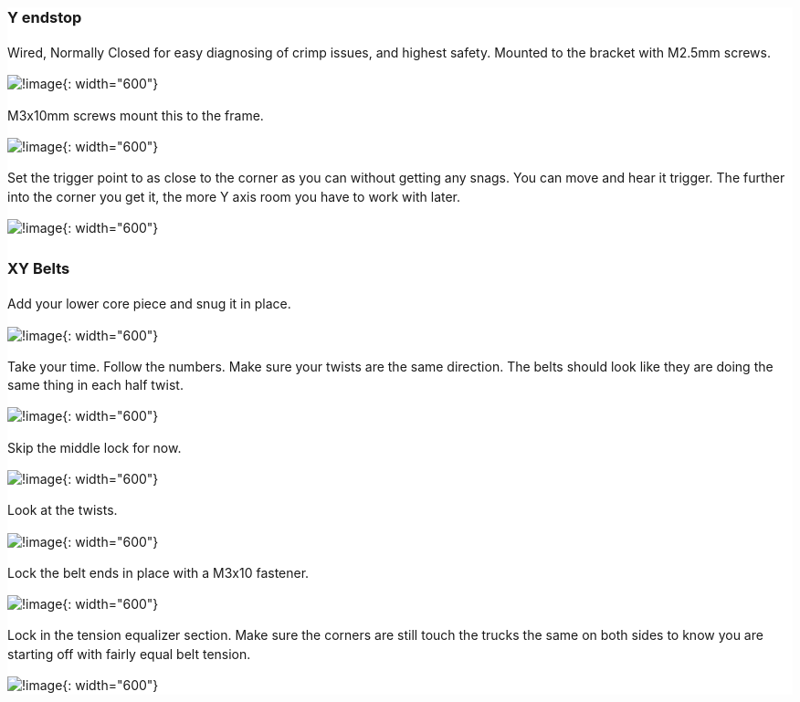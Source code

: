 
### Y endstop

Wired, Normally Closed for easy diagnosing of crimp issues, and highest safety. Mounted to the bracket with M2.5mm screws.

![!image](../img/mp3dpv5/YEndstop1.jpeg){: width="600"}

M3x10mm screws mount this to the frame.

![!image](../img/mp3dpv5/YEndstop2.jpeg){: width="600"}

Set the trigger point to as close to the corner as you can without getting any snags. You can move and hear it trigger. The further into the corner you get it, the more Y axis room you have to work with later.

![!image](../img/mp3dpv5/YEndstop3.jpeg){: width="600"}

### XY Belts

Add your lower core piece and snug it in place.

![!image](../img/mp3dpv5/XYBelts1.jpeg){: width="600"}

Take your time. Follow the numbers. Make sure your twists are the same direction. The belts should look like they are doing the same thing in each half twist.

![!image](../img/mp3dpv5/XYBelts2.jpeg){: width="600"}

Skip the middle lock for now.

![!image](../img/mp3dpv5/XYBelts3.jpeg){: width="600"}

Look at the twists.

![!image](../img/mp3dpv5/XYBelts4.jpeg){: width="600"}

Lock the belt ends in place with a M3x10 fastener.

![!image](../img/mp3dpv5/XYBelts5.jpeg){: width="600"}

Lock in the tension equalizer section. Make sure the corners are still touch the trucks the same on both sides to know you are starting off with fairly equal belt tension.

![!image](../img/mp3dpv5/XYBelts6.jpeg){: width="600"}